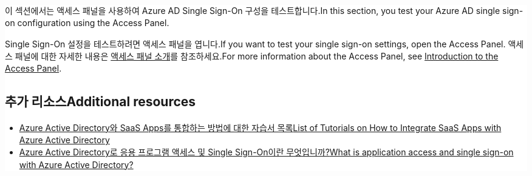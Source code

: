 <span data-ttu-id="1be5e-267">이 섹션에서는 액세스 패널을 사용하여 Azure AD Single Sign-On 구성을 테스트합니다.</span><span class="sxs-lookup"><span data-stu-id="1be5e-267">In this section, you test your Azure AD single sign-on configuration using the Access Panel.</span></span>

<span data-ttu-id="1be5e-268">Single Sign-On 설정을 테스트하려면 액세스 패널을 엽니다.</span><span class="sxs-lookup"><span data-stu-id="1be5e-268">If you want to test your single sign-on settings, open the Access Panel.</span></span> <span data-ttu-id="1be5e-269">액세스 패널에 대한 자세한 내용은 [액세스 패널 소개](active-directory-saas-access-panel-introduction.md)를 참조하세요.</span><span class="sxs-lookup"><span data-stu-id="1be5e-269">For more information about the Access Panel, see [Introduction to the Access Panel](active-directory-saas-access-panel-introduction.md).</span></span>


## <a name="additional-resources"></a><span data-ttu-id="1be5e-270">추가 리소스</span><span class="sxs-lookup"><span data-stu-id="1be5e-270">Additional resources</span></span>

* [<span data-ttu-id="1be5e-271">Azure Active Directory와 SaaS Apps를 통합하는 방법에 대한 자습서 목록</span><span class="sxs-lookup"><span data-stu-id="1be5e-271">List of Tutorials on How to Integrate SaaS Apps with Azure Active Directory</span></span>](active-directory-saas-tutorial-list.md)
* [<span data-ttu-id="1be5e-272">Azure Active Directory로 응용 프로그램 액세스 및 Single Sign-On이란 무엇입니까?</span><span class="sxs-lookup"><span data-stu-id="1be5e-272">What is application access and single sign-on with Azure Active Directory?</span></span>](active-directory-appssoaccess-whatis.md)





[1]: ./media/active-directory-saas-airwatch-tutorial/tutorial_general_01.png
[2]: ./media/active-directory-saas-airwatch-tutorial/tutorial_general_02.png
[3]: ./media/active-directory-saas-airwatch-tutorial/tutorial_general_03.png
[4]: ./media/active-directory-saas-airwatch-tutorial/tutorial_general_04.png

[100]: ./media/active-directory-saas-airwatch-tutorial/tutorial_general_100.png

[200]: ./media/active-directory-saas-airwatch-tutorial/tutorial_general_200.png
[201]: ./media/active-directory-saas-airwatch-tutorial/tutorial_general_201.png
[202]: ./media/active-directory-saas-airwatch-tutorial/tutorial_general_202.png
[203]: ./media/active-directory-saas-airwatch-tutorial/tutorial_general_203.png


